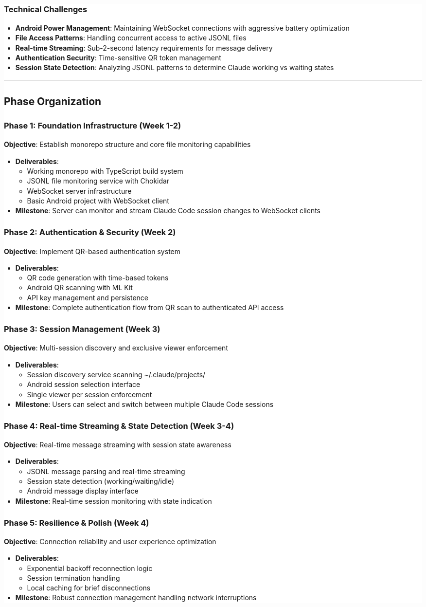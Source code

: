 ### Technical Challenges
- **Android Power Management**: Maintaining WebSocket connections with aggressive battery optimization
- **File Access Patterns**: Handling concurrent access to active JSONL files
- **Real-time Streaming**: Sub-2-second latency requirements for message delivery
- **Authentication Security**: Time-sensitive QR token management
- **Session State Detection**: Analyzing JSONL patterns to determine Claude working vs waiting states

---

## Phase Organization

### Phase 1: Foundation Infrastructure (Week 1-2)
**Objective**: Establish monorepo structure and core file monitoring capabilities
- **Deliverables**:
  - Working monorepo with TypeScript build system
  - JSONL file monitoring service with Chokidar
  - WebSocket server infrastructure
  - Basic Android project with WebSocket client
- **Milestone**: Server can monitor and stream Claude Code session changes to WebSocket clients

### Phase 2: Authentication & Security (Week 2)
**Objective**: Implement QR-based authentication system
- **Deliverables**:
  - QR code generation with time-based tokens
  - Android QR scanning with ML Kit
  - API key management and persistence
- **Milestone**: Complete authentication flow from QR scan to authenticated API access

### Phase 3: Session Management (Week 3)
**Objective**: Multi-session discovery and exclusive viewer enforcement
- **Deliverables**:
  - Session discovery service scanning ~/.claude/projects/
  - Android session selection interface
  - Single viewer per session enforcement
- **Milestone**: Users can select and switch between multiple Claude Code sessions

### Phase 4: Real-time Streaming & State Detection (Week 3-4)
**Objective**: Real-time message streaming with session state awareness
- **Deliverables**:
  - JSONL message parsing and real-time streaming
  - Session state detection (working/waiting/idle)
  - Android message display interface
- **Milestone**: Real-time session monitoring with state indication

### Phase 5: Resilience & Polish (Week 4)
**Objective**: Connection reliability and user experience optimization
- **Deliverables**:
  - Exponential backoff reconnection logic
  - Session termination handling
  - Local caching for brief disconnections
- **Milestone**: Robust connection management handling network interruptions
